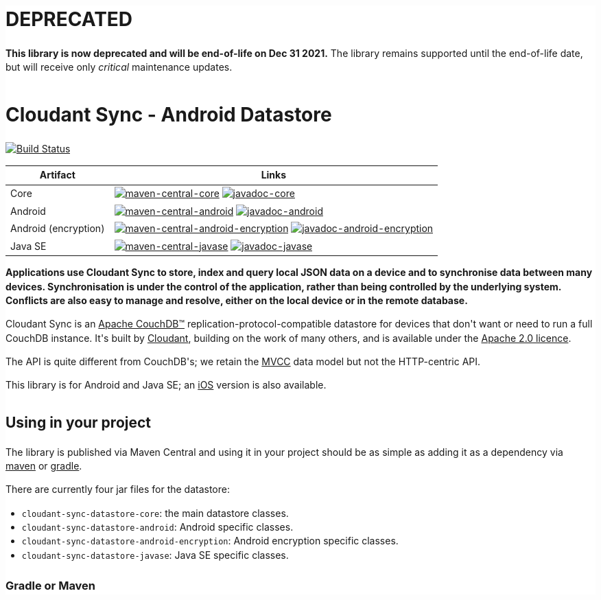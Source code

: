 # DEPRECATED
**This library is now deprecated and will be end-of-life on Dec 31 2021.**
The library remains supported until the end-of-life date,
but will receive only _critical_ maintenance updates.

# Cloudant Sync - Android Datastore

[![Build Status](https://travis-ci.org/cloudant/sync-android.svg?branch=master)](https://travis-ci.org/cloudant/sync-android)

| Artifact | Links |
| ---|--- |
| Core | [![maven-central-core](https://img.shields.io/maven-central/v/com.cloudant/cloudant-sync-datastore-core.svg?label=maven-central%20core)](http://search.maven.org/#search\|ga\|1\|g:"com.cloudant"%20AND%20a:"cloudant-sync-datastore-core") [![javadoc-core](http://www.javadoc.io/badge/com.cloudant/cloudant-sync-datastore-core.svg?label=javadoc-core)](http://www.javadoc.io/doc/com.cloudant/cloudant-sync-datastore-core) |
| Android | [![maven-central-android](https://img.shields.io/maven-central/v/com.cloudant/cloudant-sync-datastore-android.svg?label=maven-central%20android)](http://search.maven.org/#search\|ga\|1\|g:"com.cloudant"%20AND%20a:"cloudant-sync-datastore-android") [![javadoc-android](http://www.javadoc.io/badge/com.cloudant/cloudant-sync-datastore-android.svg?label=javadoc-android)](http://www.javadoc.io/doc/com.cloudant/cloudant-sync-datastore-android) |
| Android (encryption) | [![maven-central-android-encryption](https://img.shields.io/maven-central/v/com.cloudant/cloudant-sync-datastore-android-encryption.svg?label=maven-central%20android-encryption)](http://search.maven.org/#search\|ga\|1\|g:"com.cloudant"%20AND%20a:"cloudant-sync-datastore-android-encryption") [![javadoc-android-encryption](http://www.javadoc.io/badge/com.cloudant/cloudant-sync-datastore-android-encryption.svg?label=javadoc-android-encryption)](http://www.javadoc.io/doc/com.cloudant/cloudant-sync-datastore-android-encryption)
| Java SE | [![maven-central-javase](https://img.shields.io/maven-central/v/com.cloudant/cloudant-sync-datastore-javase.svg?label=maven-central%20javase)](http://search.maven.org/#search\|ga\|1\|g:"com.cloudant"%20AND%20a:"cloudant-sync-datastore-javase") [![javadoc-javase](http://www.javadoc.io/badge/com.cloudant/cloudant-sync-datastore-javase.svg?label=javadoc-javase)](http://www.javadoc.io/doc/com.cloudant/cloudant-sync-datastore-javase)

**Applications use Cloudant Sync to store, index and query local JSON data on a
device and to synchronise data between many devices. Synchronisation is under
the control of the application, rather than being controlled by the underlying
system. Conflicts are also easy to manage and resolve, either on the local
device or in the remote database.**

Cloudant Sync is an [Apache CouchDB&trade;][acdb]
replication-protocol-compatible datastore for
devices that don't want or need to run a full CouchDB instance. It's built
by [Cloudant](https://cloudant.com), building on the work of many others, and
is available under the [Apache 2.0 licence][ap2].

[ap2]: https://github.com/cloudant/sync-android/blob/master/LICENSE
[acdb]: http://couchdb.apache.org/

The API is quite different from CouchDB's; we retain the
[MVCC](http://en.wikipedia.org/wiki/Multiversion_concurrency_control) data
model but not the HTTP-centric API.

This library is for Android and Java SE; an [iOS][ios] version is also available.

[ios]: https://github.com/cloudant/CDTDatastore

## Using in your project

The library is published via Maven Central and using it in your project should
be as simple as adding it as a dependency via [maven][maven] or [gradle][gradle].

[maven]: http://maven.apache.org/
[gradle]: http://www.gradle.org/

There are currently four jar files for the datastore:

* `cloudant-sync-datastore-core`: the main datastore classes.
* `cloudant-sync-datastore-android`: Android specific classes.
* `cloudant-sync-datastore-android-encryption`: Android encryption specific classes.
* `cloudant-sync-datastore-javase`: Java SE specific classes.

### Gradle or Maven


[sabg]: https://github.com/cloudant/sync-android/blob/master/sample/todo-sync/build.gradle
[envoy]: https://github.com/cloudant-labs/envoy